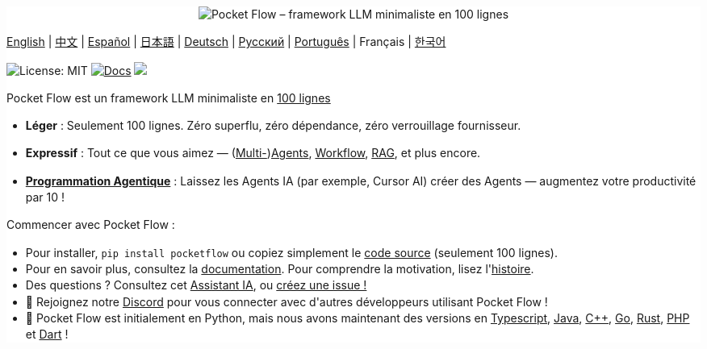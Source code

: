 <div align="center">
  <img src="https://github.com/The-Pocket/.github/raw/main/assets/title.png" alt="Pocket Flow – framework LLM minimaliste en 100 lignes" width="600"/>
</div>



[English](https://github.com/The-Pocket/PocketFlow/blob/main/README.md) | [中文](https://github.com/The-Pocket/PocketFlow/blob/main/cookbook/pocketflow-batch/translations/README_CHINESE.md) | [Español](https://github.com/The-Pocket/PocketFlow/blob/main/cookbook/pocketflow-batch/translations/README_SPANISH.md) | [日本語](https://github.com/The-Pocket/PocketFlow/blob/main/cookbook/pocketflow-batch/translations/README_JAPANESE.md) | [Deutsch](https://github.com/The-Pocket/PocketFlow/blob/main/cookbook/pocketflow-batch/translations/README_GERMAN.md) | [Русский](https://github.com/The-Pocket/PocketFlow/blob/main/cookbook/pocketflow-batch/translations/README_RUSSIAN.md) | [Português](https://github.com/The-Pocket/PocketFlow/blob/main/cookbook/pocketflow-batch/translations/README_PORTUGUESE.md) | Français | [한국어](https://github.com/The-Pocket/PocketFlow/blob/main/cookbook/pocketflow-batch/translations/README_KOREAN.md)

![License: MIT](https://img.shields.io/badge/License-MIT-yellow.svg)
[![Docs](https://img.shields.io/badge/docs-latest-blue)](https://the-pocket.github.io/PocketFlow/)
 <a href="https://discord.gg/hUHHE9Sa6T">
    <img src="https://img.shields.io/discord/1346833819172601907?logo=discord&style=flat">
</a>

Pocket Flow est un framework LLM minimaliste en [100 lignes](https://github.com/The-Pocket/PocketFlow/blob/main/pocketflow/__init__.py)

- **Léger** : Seulement 100 lignes. Zéro superflu, zéro dépendance, zéro verrouillage fournisseur.
  
- **Expressif** : Tout ce que vous aimez — ([Multi-](https://the-pocket.github.io/PocketFlow/design_pattern/multi_agent.html))[Agents](https://the-pocket.github.io/PocketFlow/design_pattern/agent.html), [Workflow](https://the-pocket.github.io/PocketFlow/design_pattern/workflow.html), [RAG](https://the-pocket.github.io/PocketFlow/design_pattern/rag.html), et plus encore.

- **[Programmation Agentique](https://zacharyhuang.substack.com/p/agentic-coding-the-most-fun-way-to)** : Laissez les Agents IA (par exemple, Cursor AI) créer des Agents — augmentez votre productivité par 10 !

Commencer avec Pocket Flow :
- Pour installer, ```pip install pocketflow``` ou copiez simplement le [code source](https://github.com/The-Pocket/PocketFlow/blob/main/pocketflow/__init__.py) (seulement 100 lignes).
- Pour en savoir plus, consultez la [documentation](https://the-pocket.github.io/PocketFlow/). Pour comprendre la motivation, lisez l'[histoire](https://zacharyhuang.substack.com/p/i-built-an-llm-framework-in-just).
- Des questions ? Consultez cet [Assistant IA](https://chatgpt.com/g/g-677464af36588191b9eba4901946557b-pocket-flow-assistant), ou [créez une issue !](https://github.com/The-Pocket/PocketFlow/issues/new)
- 🎉 Rejoignez notre [Discord](https://discord.gg/hUHHE9Sa6T) pour vous connecter avec d'autres développeurs utilisant Pocket Flow !
- 🎉 Pocket Flow est initialement en Python, mais nous avons maintenant des versions en [Typescript](https://github.com/The-Pocket/PocketFlow-Typescript), [Java](https://github.com/The-Pocket/PocketFlow-Java), [C++](https://github.com/The-Pocket/PocketFlow-CPP), [Go](https://github.com/The-Pocket/PocketFlow-Go), [Rust](https://github.com/The-Pocket/PocketFlow-Rust), [PHP](https://github.com/The-Pocket/PocketFlow-PHP) et [Dart](https://github.com/rag-wtf/PocketFlow-Dart) !
